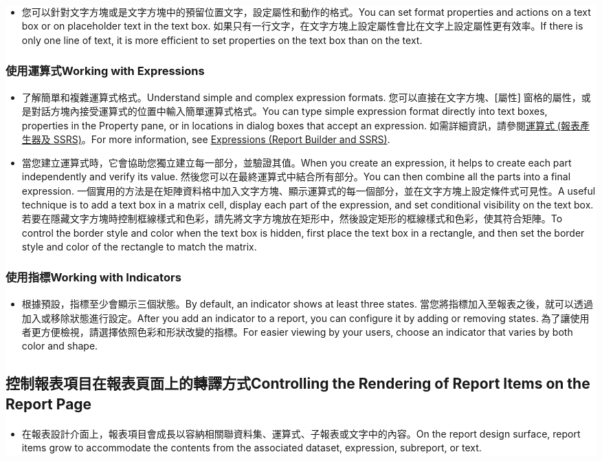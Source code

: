 -   <span data-ttu-id="ea062-201">您可以針對文字方塊或是文字方塊中的預留位置文字，設定屬性和動作的格式。</span><span class="sxs-lookup"><span data-stu-id="ea062-201">You can set format properties and actions on a text box or on placeholder text in the text box.</span></span> <span data-ttu-id="ea062-202">如果只有一行文字，在文字方塊上設定屬性會比在文字上設定屬性更有效率。</span><span class="sxs-lookup"><span data-stu-id="ea062-202">If there is only one line of text, it is more efficient to set properties on the text box than on the text.</span></span>  
  
###  <a name="working-with-expressions"></a><a name="Expressions"></a> <span data-ttu-id="ea062-203">使用運算式</span><span class="sxs-lookup"><span data-stu-id="ea062-203">Working with Expressions</span></span>  
  
-   <span data-ttu-id="ea062-204">了解簡單和複雜運算式格式。</span><span class="sxs-lookup"><span data-stu-id="ea062-204">Understand simple and complex expression formats.</span></span> <span data-ttu-id="ea062-205">您可以直接在文字方塊、[屬性] 窗格的屬性，或是對話方塊內接受運算式的位置中輸入簡單運算式格式。</span><span class="sxs-lookup"><span data-stu-id="ea062-205">You can type simple expression format directly into text boxes, properties in the Property pane, or in locations in dialog boxes that accept an expression.</span></span> <span data-ttu-id="ea062-206">如需詳細資訊，請參閱[運算式 &#40;報表產生器及 SSRS&#41;](expressions-report-builder-and-ssrs.md)。</span><span class="sxs-lookup"><span data-stu-id="ea062-206">For more information, see [Expressions &#40;Report Builder and SSRS&#41;](expressions-report-builder-and-ssrs.md).</span></span>  
  
-   <span data-ttu-id="ea062-207">當您建立運算式時，它會協助您獨立建立每一部分，並驗證其值。</span><span class="sxs-lookup"><span data-stu-id="ea062-207">When you create an expression, it helps to create each part independently and verify its value.</span></span> <span data-ttu-id="ea062-208">然後您可以在最終運算式中結合所有部分。</span><span class="sxs-lookup"><span data-stu-id="ea062-208">You can then combine all the parts into a final expression.</span></span> <span data-ttu-id="ea062-209">一個實用的方法是在矩陣資料格中加入文字方塊、顯示運算式的每一個部分，並在文字方塊上設定條件式可見性。</span><span class="sxs-lookup"><span data-stu-id="ea062-209">A useful technique is to add a text box in a matrix cell, display each part of the expression, and set conditional visibility on the text box.</span></span> <span data-ttu-id="ea062-210">若要在隱藏文字方塊時控制框線樣式和色彩，請先將文字方塊放在矩形中，然後設定矩形的框線樣式和色彩，使其符合矩陣。</span><span class="sxs-lookup"><span data-stu-id="ea062-210">To control the border style and color when the text box is hidden, first place the text box in a rectangle, and then set the border style and color of the rectangle to match the matrix.</span></span>  
  
###  <a name="working-with-indicators"></a><a name="Indicators"></a> <span data-ttu-id="ea062-211">使用指標</span><span class="sxs-lookup"><span data-stu-id="ea062-211">Working with Indicators</span></span>  
  
-   <span data-ttu-id="ea062-212">根據預設，指標至少會顯示三個狀態。</span><span class="sxs-lookup"><span data-stu-id="ea062-212">By default, an indicator shows at least three states.</span></span> <span data-ttu-id="ea062-213">當您將指標加入至報表之後，就可以透過加入或移除狀態進行設定。</span><span class="sxs-lookup"><span data-stu-id="ea062-213">After you add an indicator to a report, you can configure it by adding or removing states.</span></span> <span data-ttu-id="ea062-214">為了讓使用者更方便檢視，請選擇依照色彩和形狀改變的指標。</span><span class="sxs-lookup"><span data-stu-id="ea062-214">For easier viewing by your users, choose an indicator that varies by both color and shape.</span></span>  
  
##  <a name="controlling-the-rendering-of-report-items-on-the-report-page"></a><a name="Rendering"></a> <span data-ttu-id="ea062-215">控制報表項目在報表頁面上的轉譯方式</span><span class="sxs-lookup"><span data-stu-id="ea062-215">Controlling the Rendering of Report Items on the Report Page</span></span>  
  
-   <span data-ttu-id="ea062-216">在報表設計介面上，報表項目會成長以容納相關聯資料集、運算式、子報表或文字中的內容。</span><span class="sxs-lookup"><span data-stu-id="ea062-216">On the report design surface, report items grow to accommodate the contents from the associated dataset, expression, subreport, or text.</span></span>  
  